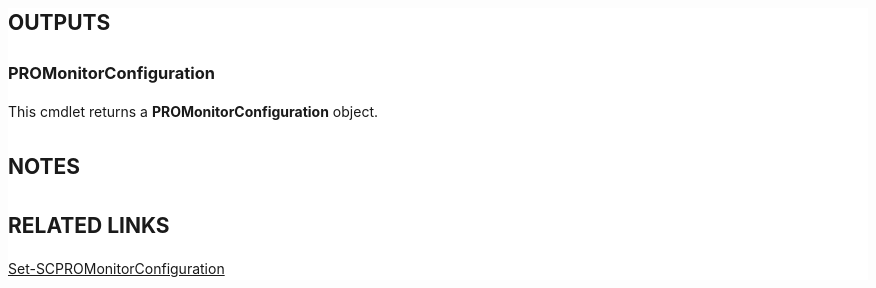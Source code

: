 ## OUTPUTS

### PROMonitorConfiguration
This cmdlet returns a **PROMonitorConfiguration** object.

## NOTES

## RELATED LINKS

[Set-SCPROMonitorConfiguration](xref:SystemCenter2016/VirtualMachineManager/v1.0/Set-SCPROMonitorConfiguration.md)

